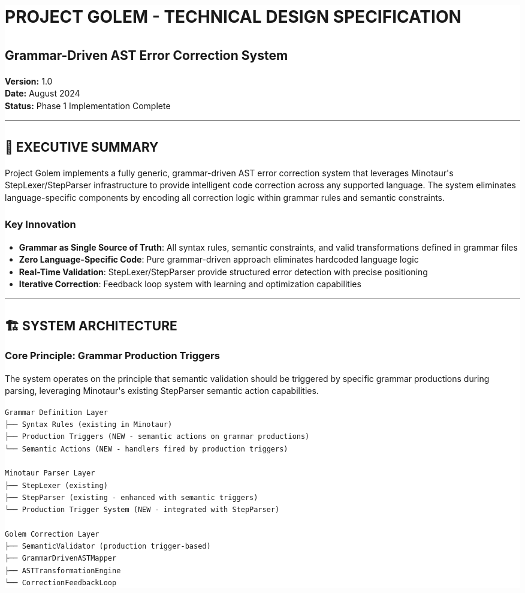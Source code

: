 # PROJECT GOLEM - TECHNICAL DESIGN SPECIFICATION
## Grammar-Driven AST Error Correction System

**Version:** 1.0  
**Date:** August 2024  
**Status:** Phase 1 Implementation Complete  

---

## 🎯 EXECUTIVE SUMMARY

Project Golem implements a fully generic, grammar-driven AST error correction system that leverages Minotaur's StepLexer/StepParser infrastructure to provide intelligent code correction across any supported language. The system eliminates language-specific components by encoding all correction logic within grammar rules and semantic constraints.

### Key Innovation
- **Grammar as Single Source of Truth**: All syntax rules, semantic constraints, and valid transformations defined in grammar files
- **Zero Language-Specific Code**: Pure grammar-driven approach eliminates hardcoded language logic
- **Real-Time Validation**: StepLexer/StepParser provide structured error detection with precise positioning
- **Iterative Correction**: Feedback loop system with learning and optimization capabilities

---

## 🏗️ SYSTEM ARCHITECTURE

### Core Principle: Grammar Production Triggers
The system operates on the principle that semantic validation should be triggered by specific grammar productions during parsing, leveraging Minotaur's existing StepParser semantic action capabilities.

```
Grammar Definition Layer
├── Syntax Rules (existing in Minotaur)
├── Production Triggers (NEW - semantic actions on grammar productions)
└── Semantic Actions (NEW - handlers fired by production triggers)

Minotaur Parser Layer  
├── StepLexer (existing)
├── StepParser (existing - enhanced with semantic triggers)
└── Production Trigger System (NEW - integrated with StepParser)

Golem Correction Layer
├── SemanticValidator (production trigger-based)
├── GrammarDrivenASTMapper  
├── ASTTransformationEngine
└── CorrectionFeedbackLoop
```
